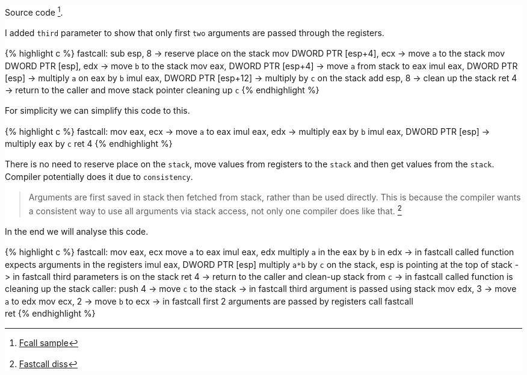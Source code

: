 Source code [^example-fastcall-asm].

[^example-fastcall-asm]:[Fcall sample](https://godbolt.org/z/TSn4K9)

I added `third` parameter to show that only first `two` arguments are passed through the registers.

{% highlight c %}
fastcall:
  sub esp, 8                   -> reserve place on the stack
  mov DWORD PTR [esp+4], ecx   -> move `a` to the stack
  mov DWORD PTR [esp], edx     -> move `b` to the stack
  mov eax, DWORD PTR [esp+4]   -> move `a` from stack to eax
  imul eax, DWORD PTR [esp]    -> multiply `a` on eax by `b`
  imul eax, DWORD PTR [esp+12] -> multiply by `c` on the stack
  add esp, 8                   -> clean up the stack
  ret 4                        -> return to the caller and move stack pointer cleaning up `c`
{% endhighlight %}

For simplicity we can simplify this code to this.

{% highlight c %}
fastcall:
  mov eax, ecx                 -> move `a` to eax
  imul eax, edx                -> multiply eax by `b`
  imul eax, DWORD PTR [esp]    -> multiply eax by `c`
  ret 4
{% endhighlight %}

There is no need to reserve place on the `stack`, move values from registers to the `stack` and then get values from the `stack`. Compiler potentially does it due to `consistency`.

> Arguments are first saved in stack then fetched from stack, rather than be used directly. This is because the compiler wants a consistent way to use all arguments via stack access, not only one compiler does like that. [^fastcall-diss]

[^fastcall-diss]:[Fastcall diss](https://en.wikibooks.org/wiki/X86_Disassembly/Calling_Convention_Examples)

In the end we will analyse this code.

{% highlight c %}
fastcall:
  mov eax, ecx              move `a` to eax 
  imul eax, edx             multiply `a` in the eax by `b` in edx
                            -> in fastcall called function expects arguments in the registers
  imul eax, DWORD PTR [esp] multiply `a*b` by `c` on the stack, esp is pointing at the top of stack
                            -> in fastcall third parameters is on the stack
  ret 4                     -> return to the caller and clean-up stack from `c`
                            -> in fastcall called function is cleaning up the stack
caller:
  push 4                    -> move `c` to the stack
                            -> in fastcall third argument is passed using stack
  mov edx, 3                -> move `a` to edx
  mov ecx, 2                -> move `b` to ecx
                            -> in fastcall first 2 arguments are passed by registers
  call fastcall   
  ret
{% endhighlight %}
